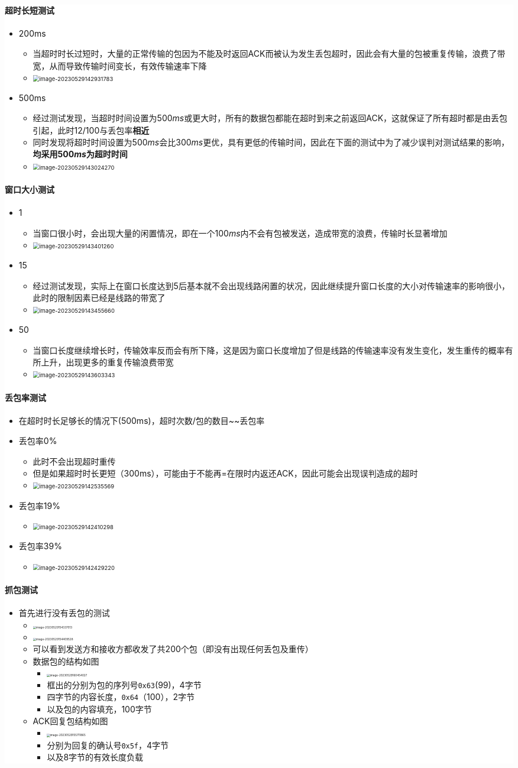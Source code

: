 #### 超时长短测试

- 200ms
  - 当超时时长过短时，大量的正常传输的包因为不能及时返回ACK而被认为发生丢包超时，因此会有大量的包被重复传输，浪费了带宽，从而导致传输时间变长，有效传输速率下降
  - <img src="https://thdlrt.oss-cn-beijing.aliyuncs.com/image-20230529142931783.png" alt="image-20230529142931783" style="zoom:67%;" />
  
- 500ms
  - 经过测试发现，当超时时间设置为$500ms$或更大时，所有的数据包都能在超时到来之前返回ACK，这就保证了所有超时都是由丢包引起，此时$12/100$与丢包率**相近**
  - 同时发现将超时时间设置为$500ms$会比$300ms$更优，具有更低的传输时间，因此在下面的测试中为了减少误判对测试结果的影响，**均采用$500ms$为超时时间**
  - <img src="https://thdlrt.oss-cn-beijing.aliyuncs.com/image-20230529143024270.png" alt="image-20230529143024270" style="zoom: 67%;" />


#### 窗口大小测试

- 1
  - 当窗口很小时，会出现大量的闲置情况，即在一个$100ms$内不会有包被发送，造成带宽的浪费，传输时长显著增加
  - <img src="https://thdlrt.oss-cn-beijing.aliyuncs.com/image-20230529143401260.png" alt="image-20230529143401260" style="zoom:67%;" />
  
- 15
  - 经过测试发现，实际上在窗口长度达到5后基本就不会出现线路闲置的状况，因此继续提升窗口长度的大小对传输速率的影响很小，此时的限制因素已经是线路的带宽了
  - <img src="https://thdlrt.oss-cn-beijing.aliyuncs.com/image-20230529143455660.png" alt="image-20230529143455660" style="zoom: 67%;" />

- 50
  - 当窗口长度继续增长时，传输效率反而会有所下降，这是因为窗口长度增加了但是线路的传输速率没有发生变化，发生重传的概率有所上升，出现更多的重复传输浪费带宽
  - <img src="https://thdlrt.oss-cn-beijing.aliyuncs.com/image-20230529143603343.png" alt="image-20230529143603343" style="zoom: 67%;" />


#### 丢包率测试

- 在超时时长足够长的情况下(500ms)，超时次数/包的数目~~丢包率
- 丢包率0%
  - 此时不会出现超时重传
  - 但是如果超时时长更短（300ms），可能由于不能再=在限时内返还ACK，因此可能会出现误判造成的超时
  - <img src="https://thdlrt.oss-cn-beijing.aliyuncs.com/image-20230529142535569.png" alt="image-20230529142535569" style="zoom: 67%;" />
  
- 丢包率19%
  - <img src="https://thdlrt.oss-cn-beijing.aliyuncs.com/image-20230529142410298.png" alt="image-20230529142410298" style="zoom: 67%;" />
- 丢包率39%
  - <img src="https://thdlrt.oss-cn-beijing.aliyuncs.com/image-20230529142429220.png" alt="image-20230529142429220" style="zoom:67%;" />

#### 抓包测试

- 首先进行没有丢包的测试
  - <img src="https://thdlrt.oss-cn-beijing.aliyuncs.com/image-20230529154337013.png" alt="image-20230529154337013" style="zoom: 33%;" />
  - <img src="https://thdlrt.oss-cn-beijing.aliyuncs.com/image-20230529154409528.png" alt="image-20230529154409528" style="zoom:33%;" />
  - 可以看到发送方和接收方都收发了共200个包（即没有出现任何丢包及重传）
  - 数据包的结构如图
    - <img src="https://thdlrt.oss-cn-beijing.aliyuncs.com/image-20230529160454027.png" alt="image-20230529160454027" style="zoom:33%;" />
    - 框出的分别为包的序列号`0x63`(99)，4字节
    - 四字节的内容长度，`0x64`（100），2字节
    - 以及包的内容填充，100字节
  - ACK回复包结构如图
    - <img src="https://thdlrt.oss-cn-beijing.aliyuncs.com/image-20230529155711865.png" alt="image-20230529155711865" style="zoom:33%;" />
    - 分别为回复的确认号`0x5f`，4字节
    - 以及8字节的有效长度负载
